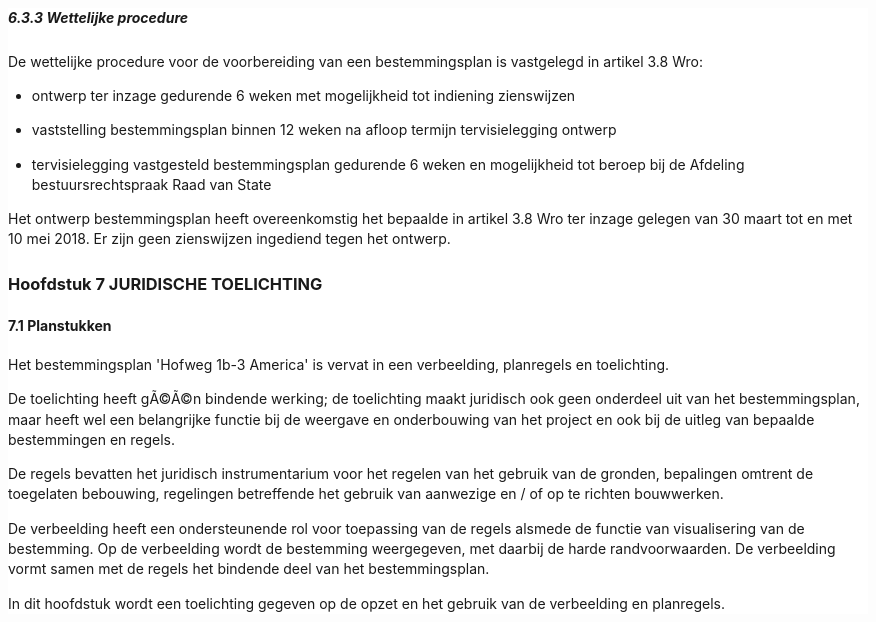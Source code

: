 ##### 6\.3\.3 Wettelijke procedure

De wettelijke procedure voor de voorbereiding van een bestemmingsplan is vastgelegd in artikel 3\.8 Wro:

* ontwerp ter inzage gedurende 6 weken met mogelijkheid tot indiening zienswijzen

* vaststelling bestemmingsplan binnen 12 weken na afloop termijn tervisielegging ontwerp

* tervisielegging vastgesteld bestemmingsplan gedurende 6 weken en mogelijkheid tot beroep bij de Afdeling bestuursrechtspraak Raad van State

Het ontwerp bestemmingsplan heeft overeenkomstig het bepaalde in artikel 3\.8 Wro ter inzage gelegen van 30 maart tot en met 10 mei 2018\. Er zijn geen zienswijzen ingediend tegen het ontwerp.

### Hoofdstuk 7 JURIDISCHE TOELICHTING

#### 7\.1 Planstukken

Het bestemmingsplan 'Hofweg 1b\-3 America' is vervat in een verbeelding, planregels en toelichting.

De toelichting heeft gÃ©Ã©n bindende werking; de toelichting maakt juridisch ook geen onderdeel uit van het bestemmingsplan, maar heeft wel een belangrijke functie bij de weergave en onderbouwing van het project en ook bij de uitleg van bepaalde bestemmingen en regels.

De regels bevatten het juridisch instrumentarium voor het regelen van het gebruik van de gronden, bepalingen omtrent de toegelaten bebouwing, regelingen betreffende het gebruik van aanwezige en / of op te richten bouwwerken.

De verbeelding heeft een ondersteunende rol voor toepassing van de regels alsmede de functie van visualisering van de bestemming. Op de verbeelding wordt de bestemming weergegeven, met daarbij de harde randvoorwaarden. De verbeelding vormt samen met de regels het bindende deel van het bestemmingsplan.

In dit hoofdstuk wordt een toelichting gegeven op de opzet en het gebruik van de verbeelding en planregels.

